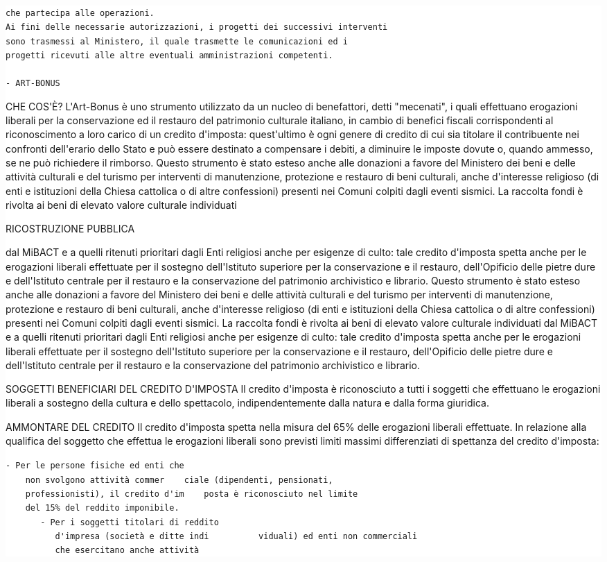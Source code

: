 ```
che partecipa alle operazioni.
Ai fini delle necessarie autorizzazioni, i progetti dei successivi interventi
sono trasmessi al Ministero, il quale trasmette le comunicazioni ed i
progetti ricevuti alle altre eventuali amministrazioni competenti.

- ART-BONUS

```
CHE COS'È?
L'Art-Bonus è uno strumento utilizzato da un nucleo di benefattori, detti
"mecenati", i quali effettuano erogazioni liberali per la conservazione ed
il restauro del patrimonio culturale italiano, in cambio di benefici fiscali
corrispondenti al riconoscimento a loro carico di un credito d'imposta:
quest'ultimo è ogni genere di credito di cui sia titolare il contribuente
nei confronti dell'erario dello Stato e può essere destinato a compensare
i debiti, a diminuire le imposte dovute o, quando ammesso, se ne può
richiedere il rimborso.
Questo strumento è stato esteso anche alle donazioni a favore del Ministero dei beni e delle attività culturali e del turismo per interventi di
manutenzione, protezione e restauro di beni culturali, anche d'interesse
religioso (di enti e istituzioni della Chiesa cattolica o di altre confessioni) presenti nei Comuni colpiti dagli eventi sismici.
La raccolta fondi è rivolta ai beni di elevato valore culturale individuati
```

```
RICOSTRUZIONE PUBBLICA
```
```
dal MiBACT e a quelli ritenuti prioritari dagli Enti religiosi anche per
esigenze di culto: tale credito d'imposta spetta anche per le erogazioni
liberali effettuate per il sostegno dell'Istituto superiore per la conservazione e il restauro, dell'Opificio delle pietre dure e dell'Istituto centrale
per il restauro e la conservazione del patrimonio archivistico e librario.
Questo strumento è stato esteso anche alle donazioni a favore del Ministero dei beni e delle attività culturali e del turismo per interventi di
manutenzione, protezione e restauro di beni culturali, anche d'interesse
religioso (di enti e istituzioni della Chiesa cattolica o di altre confessioni) presenti nei Comuni colpiti dagli eventi sismici.
La raccolta fondi è rivolta ai beni di elevato valore culturale individuati
dal MiBACT e a quelli ritenuti prioritari dagli Enti religiosi anche per
esigenze di culto: tale credito d'imposta spetta anche per le erogazioni
liberali effettuate per il sostegno dell'Istituto superiore per la conservazione e il restauro, dell'Opificio delle pietre dure e dell'Istituto centrale
per il restauro e la conservazione del patrimonio archivistico e librario.
```
```
SOGGETTI BENEFICIARI DEL CREDITO D'IMPOSTA
Il credito d'imposta è riconosciuto a tutti i soggetti che effettuano le erogazioni liberali a sostegno della cultura e dello spettacolo, indipendentemente dalla natura e dalla forma giuridica.
```
```
AMMONTARE DEL CREDITO
Il credito d'imposta spetta nella misura del 65% delle erogazioni liberali
effettuate.
In relazione alla qualifica del soggetto che effettua le erogazioni liberali
sono previsti limiti massimi differenziati di spettanza del credito d'imposta:
```
- Per le persone fisiche ed enti che
    non svolgono attività commer    ciale (dipendenti, pensionati,
    professionisti), il credito d'im    posta è riconosciuto nel limite
    del 15% del reddito imponibile.
       - Per i soggetti titolari di reddito
          d'impresa (società e ditte indi          viduali) ed enti non commerciali
          che esercitano anche attività
```